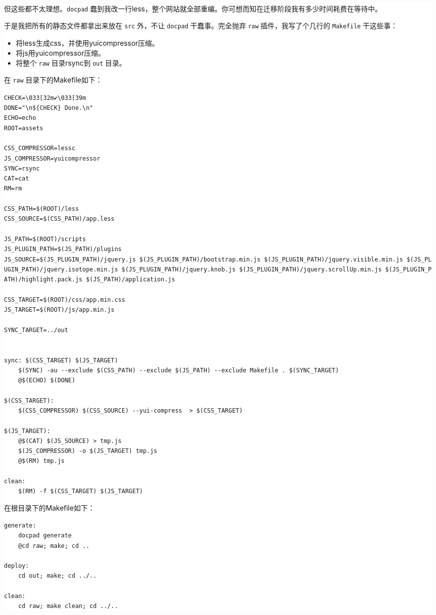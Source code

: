 但这些都不太理想。``docpad`` 蠢到我改一行less，整个网站就全部重编。你可想而知在迁移阶段我有多少时间耗费在等待中。

于是我把所有的静态文件都拿出来放在 ``src`` 外，不让 ``docpad`` 干蠢事。完全抛弃 ``raw`` 插件，我写了个几行的 ``Makefile`` 干这些事：

* 将less生成css，并使用yuicompressor压缩。
* 将js用yuicompressor压缩。
* 将整个 ``raw`` 目录rsync到 ``out`` 目录。

在 ``raw`` 目录下的Makefile如下：

```
CHECK=\033[32m✔\033[39m
DONE="\n${CHECK} Done.\n"
ECHO=echo
ROOT=assets

CSS_COMPRESSOR=lessc
JS_COMPRESSOR=yuicompressor
SYNC=rsync
CAT=cat
RM=rm

CSS_PATH=$(ROOT)/less
CSS_SOURCE=$(CSS_PATH)/app.less

JS_PATH=$(ROOT)/scripts
JS_PLUGIN_PATH=$(JS_PATH)/plugins
JS_SOURCE=$(JS_PLUGIN_PATH)/jquery.js $(JS_PLUGIN_PATH)/bootstrap.min.js $(JS_PLUGIN_PATH)/jquery.visible.min.js $(JS_PLUGIN_PATH)/jquery.isotope.min.js $(JS_PLUGIN_PATH)/jquery.knob.js $(JS_PLUGIN_PATH)/jquery.scrollUp.min.js $(JS_PLUGIN_PATH)/highlight.pack.js $(JS_PATH)/application.js

CSS_TARGET=$(ROOT)/css/app.min.css
JS_TARGET=$(ROOT)/js/app.min.js

SYNC_TARGET=../out


sync: $(CSS_TARGET) $(JS_TARGET)
    $(SYNC) -au --exclude $(CSS_PATH) --exclude $(JS_PATH) --exclude Makefile . $(SYNC_TARGET)
    @$(ECHO) $(DONE)

$(CSS_TARGET):
    $(CSS_COMPRESSOR) $(CSS_SOURCE) --yui-compress  > $(CSS_TARGET)

$(JS_TARGET):
    @$(CAT) $(JS_SOURCE) > tmp.js
    $(JS_COMPRESSOR) -o $(JS_TARGET) tmp.js
    @$(RM) tmp.js

clean:
    $(RM) -f $(CSS_TARGET) $(JS_TARGET)
```

在根目录下的Makefile如下：
```
generate:
    docpad generate
    @cd raw; make; cd ..

deploy:
    cd out; make; cd ../..

clean:
    cd raw; make clean; cd ../..
```
